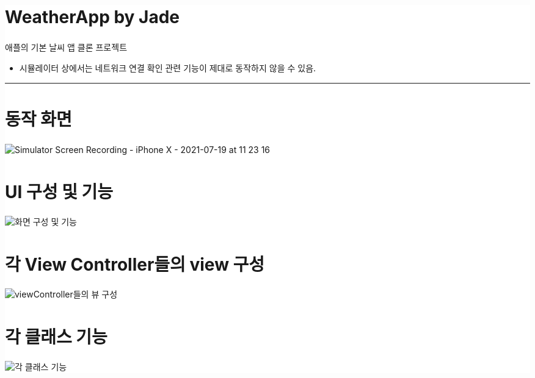 # WeatherApp by Jade
애플의 기본 날씨 앱 클론 프로젝트
- 시뮬레이터 상에서는 네트워크 연결 확인 관련 기능이 제대로 동작하지 않을 수 있음.
---


# 동작 화면
![Simulator Screen Recording - iPhone X - 2021-07-19 at 11 23 16](https://user-images.githubusercontent.com/44376599/126093840-9afaee60-fd83-404a-8d2d-10e7fe5b074d.gif)


# UI 구성 및 기능
<img width="1052" alt="화면 구성 및 기능" src="https://user-images.githubusercontent.com/44376599/126093460-c17167f1-1434-4090-960e-89e33850d8c5.png">



# 각 View Controller들의 view 구성
<img width="1256" alt="viewController들의 뷰 구성" src="https://user-images.githubusercontent.com/44376599/126093468-493f315c-d6a6-4c18-8e0b-3d9728672541.png">


# 각 클래스 기능
<img width="1128" alt="각 클래스 기능" src="https://user-images.githubusercontent.com/44376599/126093479-921ba671-7767-4dac-8f03-85b92c980fc7.png">
